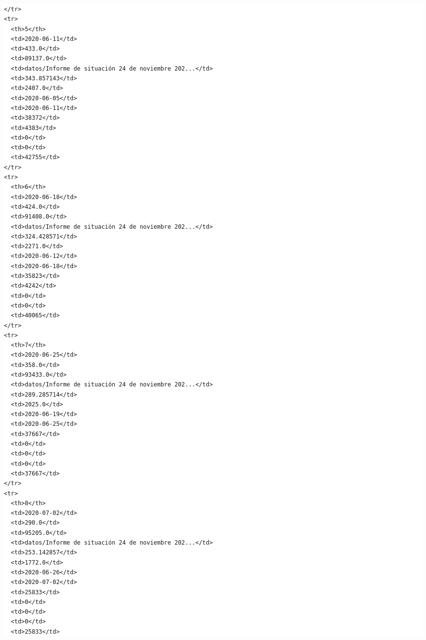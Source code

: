     </tr>
    <tr>
      <th>5</th>
      <td>2020-06-11</td>
      <td>433.0</td>
      <td>89137.0</td>
      <td>datos/Informe de situación 24 de noviembre 202...</td>
      <td>343.857143</td>
      <td>2407.0</td>
      <td>2020-06-05</td>
      <td>2020-06-11</td>
      <td>38372</td>
      <td>4383</td>
      <td>0</td>
      <td>0</td>
      <td>42755</td>
    </tr>
    <tr>
      <th>6</th>
      <td>2020-06-18</td>
      <td>424.0</td>
      <td>91408.0</td>
      <td>datos/Informe de situación 24 de noviembre 202...</td>
      <td>324.428571</td>
      <td>2271.0</td>
      <td>2020-06-12</td>
      <td>2020-06-18</td>
      <td>35823</td>
      <td>4242</td>
      <td>0</td>
      <td>0</td>
      <td>40065</td>
    </tr>
    <tr>
      <th>7</th>
      <td>2020-06-25</td>
      <td>358.0</td>
      <td>93433.0</td>
      <td>datos/Informe de situación 24 de noviembre 202...</td>
      <td>289.285714</td>
      <td>2025.0</td>
      <td>2020-06-19</td>
      <td>2020-06-25</td>
      <td>37667</td>
      <td>0</td>
      <td>0</td>
      <td>0</td>
      <td>37667</td>
    </tr>
    <tr>
      <th>8</th>
      <td>2020-07-02</td>
      <td>290.0</td>
      <td>95205.0</td>
      <td>datos/Informe de situación 24 de noviembre 202...</td>
      <td>253.142857</td>
      <td>1772.0</td>
      <td>2020-06-26</td>
      <td>2020-07-02</td>
      <td>25833</td>
      <td>0</td>
      <td>0</td>
      <td>0</td>
      <td>25833</td>